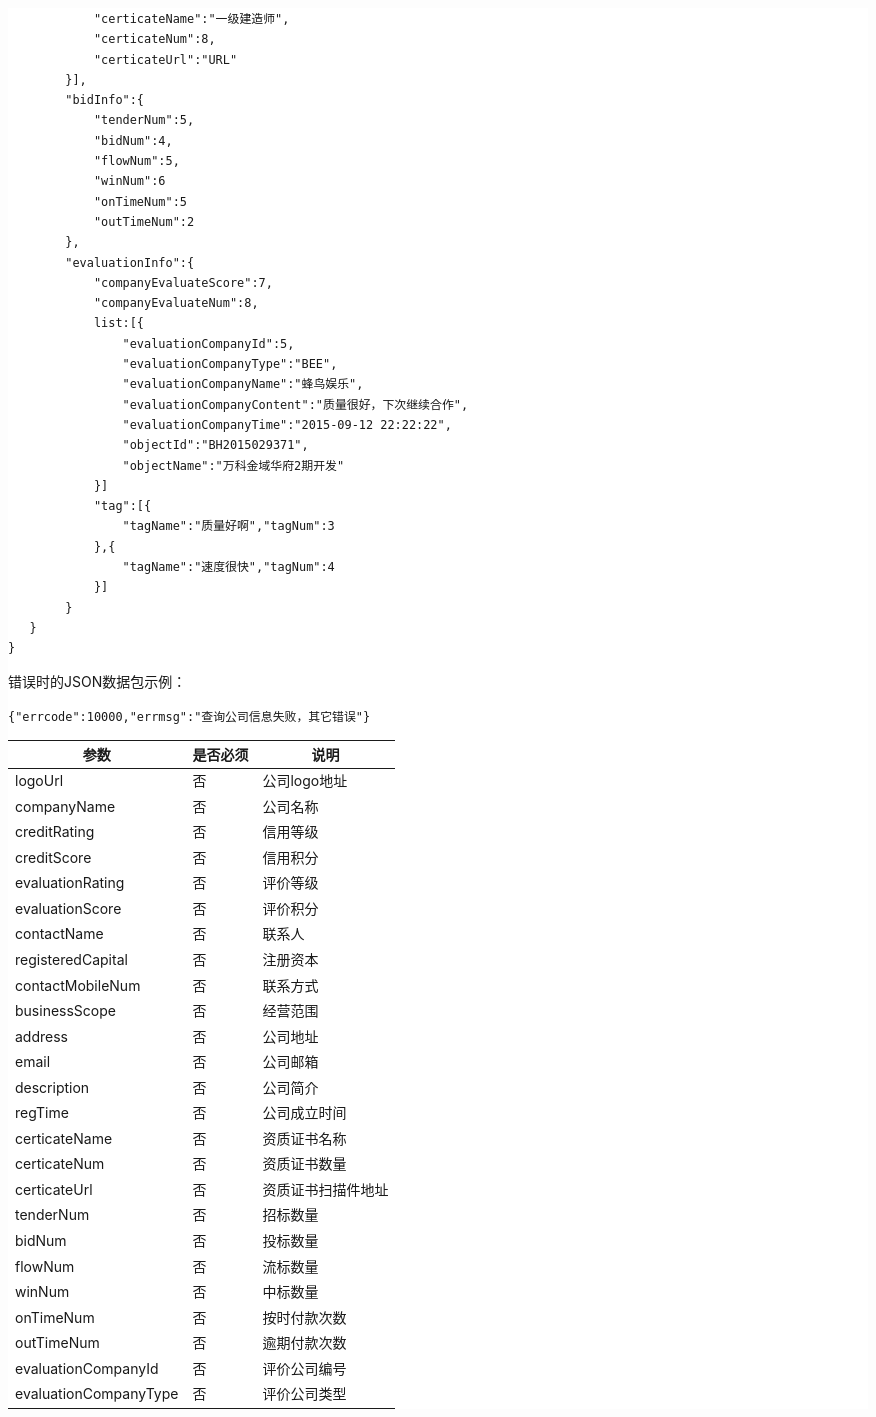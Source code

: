 				"certicateName":"一级建造师",
				"certicateNum":8,
				"certicateUrl":"URL"
			}],
			"bidInfo":{
				"tenderNum":5,
				"bidNum":4,
				"flowNum":5,
				"winNum":6
				"onTimeNum":5
				"outTimeNum":2
			},
			"evaluationInfo":{
				"companyEvaluateScore":7,
				"companyEvaluateNum":8,
				list:[{
					"evaluationCompanyId":5,
					"evaluationCompanyType":"BEE",
					"evaluationCompanyName":"蜂鸟娱乐",
					"evaluationCompanyContent":"质量很好，下次继续合作",
					"evaluationCompanyTime":"2015-09-12 22:22:22",
					"objectId":"BH2015029371",
					"objectName":"万科金域华府2期开发"
				}]
				"tag":[{
					"tagName":"质量好啊","tagNum":3
				},{
					"tagName":"速度很快","tagNum":4
				}]
			}
	   }
    }


错误时的JSON数据包示例：

    {"errcode":10000,"errmsg":"查询公司信息失败，其它错误"}


参数|是否必须|说明
----|----|-----
logoUrl|否|公司logo地址
companyName|否|公司名称
creditRating|否|信用等级
creditScore|否|信用积分
evaluationRating|否|评价等级
evaluationScore|否|评价积分
contactName|否|联系人
registeredCapital|否|注册资本
contactMobileNum|否|联系方式
businessScope|否|经营范围
address|否|公司地址
email|否|公司邮箱
description|否|公司简介
regTime|否|公司成立时间
certicateName|否|资质证书名称
certicateNum|否|资质证书数量
certicateUrl|否|资质证书扫描件地址
tenderNum|否|招标数量
bidNum|否|投标数量
flowNum|否|流标数量
winNum|否|中标数量
onTimeNum|否|按时付款次数
outTimeNum|否|逾期付款次数
evaluationCompanyId|否|评价公司编号
evaluationCompanyType|否|评价公司类型